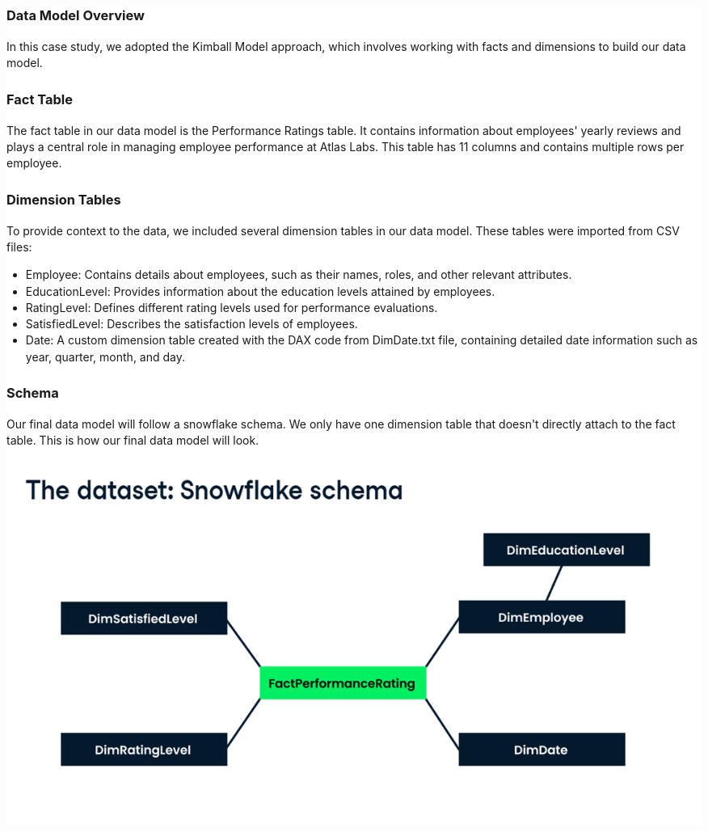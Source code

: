 ### Data Model Overview

In this case study, we adopted the Kimball Model approach, which involves working with facts and dimensions to build our data model.

### Fact Table

The fact table in our data model is the Performance Ratings table. It contains information about employees' yearly reviews and plays a central role in managing employee performance at Atlas Labs. This table has 11 columns and contains multiple rows per employee.

### Dimension Tables

To provide context to the data, we included several dimension tables in our data model. These tables were imported from CSV files:

- Employee: Contains details about employees, such as their names, roles, and other relevant attributes.
- EducationLevel: Provides information about the education levels attained by employees.
- RatingLevel: Defines different rating levels used for performance evaluations.
- SatisfiedLevel: Describes the satisfaction levels of employees.
- Date: A custom dimension table created with the DAX code from DimDate.txt file, containing detailed date information such as year, quarter, month, and day.

### Schema

Our final data model will follow a snowflake schema. We only have one dimension table that doesn't directly attach to the fact table. This is how our final data model will look.

![Snowflake Schema](images/snowflake-schema.png)
